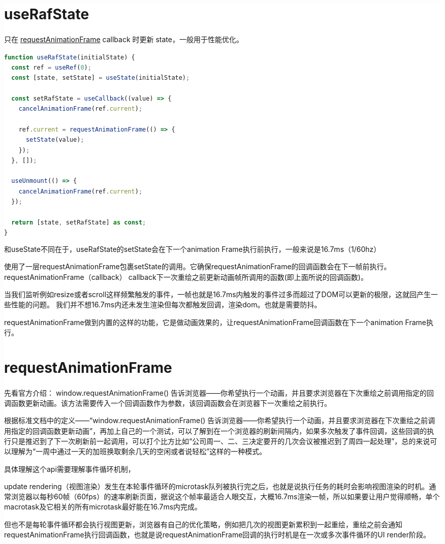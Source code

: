 # useRafState

只在 [requestAnimationFrame](https://developer.mozilla.org/en-US/docs/Web/API/window/requestAnimationFrame) callback 时更新 state，一般用于性能优化。

```jsx
function useRafState(initialState) {
  const ref = useRef(0);
  const [state, setState] = useState(initialState);

  const setRafState = useCallback((value) => {
    cancelAnimationFrame(ref.current);

    ref.current = requestAnimationFrame(() => {
      setState(value);
    });
  }, []);

  useUnmount(() => {
    cancelAnimationFrame(ref.current);
  });

  return [state, setRafState] as const;
}
```

和useState不同在于，useRafState的setState会在下一个animation Frame执行前执行，一般来说是16.7ms（1/60hz）

使用了一层requestAnimationFrame包裹setState的调用。它确保requestAnimationFrame的回调函数会在下一帧前执行。
requestAnimationFrame（callback） callback下一次重绘之前更新动画帧所调用的函数(即上面所说的回调函数)。

当我们监听例如resize或者scroll这样频繁触发的事件，一帧也就是16.7ms内触发的事件过多而超过了DOM可以更新的极限，这就回产生一些性能的问题。
我们并不想16.7ms内还未发生渲染但每次都触发回调，渲染dom。也就是需要防抖。

requestAnimationFrame做到内置的这样的功能，它是做动画效果的，让requestAnimationFrame回调函数在下一个animation Frame执行。

# requestAnimationFrame

先看官方介绍：
window.requestAnimationFrame() 告诉浏览器——你希望执行一个动画，并且要求浏览器在下次重绘之前调用指定的回调函数更新动画。该方法需要传入一个回调函数作为参数，该回调函数会在浏览器下一次重绘之前执行。

根据标准文档中的定义——“window.requestAnimationFrame() 告诉浏览器——你希望执行一个动画，并且要求浏览器在下次重绘之前调用指定的回调函数更新动画”，再加上自己的一个测试，可以了解到在一个浏览器的刷新间隔内，如果多次触发了事件回调，这些回调的执行只是推迟到了下一次刷新前一起调用，可以打个比方比如“公司周一、二、三决定要开的几次会议被推迟到了周四一起处理”，总的来说可以理解为“一周中通过一天的加班换取剩余几天的空闲或者说轻松”这样的一种模式。

具体理解这个api需要理解事件循环机制，

update rendering（视图渲染）发生在本轮事件循环的microtask队列被执行完之后，也就是说执行任务的耗时会影响视图渲染的时机。通常浏览器以每秒60帧（60fps）的速率刷新页面，据说这个帧率最适合人眼交互，大概16.7ms渲染一帧，所以如果要让用户觉得顺畅，单个macrotask及它相关的所有microtask最好能在16.7ms内完成。

但也不是每轮事件循环都会执行视图更新，浏览器有自己的优化策略，例如把几次的视图更新累积到一起重绘，重绘之前会通知requestAnimationFrame执行回调函数，也就是说requestAnimationFrame回调的执行时机是在一次或多次事件循环的UI render阶段。
